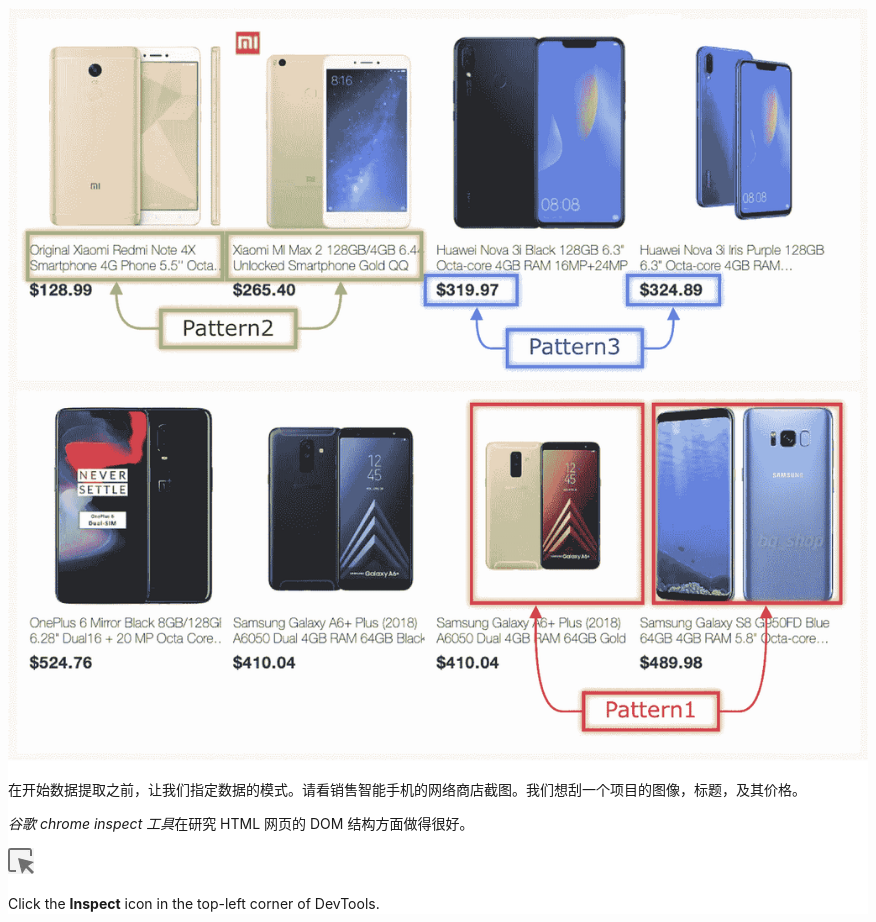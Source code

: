 ![](img/565f9686a1225e1c71bf8a6fee0e9983.png)

在开始数据提取之前，让我们指定数据的模式。请看销售智能手机的网络商店截图。我们想刮一个项目的图像，标题，及其价格。

*谷歌 chrome inspect 工具*在研究 HTML 网页的 DOM 结构方面做得很好。

![](img/0fac9866e7551af9cf06b8a4df42adf1.png)

Click the **Inspect** icon in the top-left corner of DevTools.

